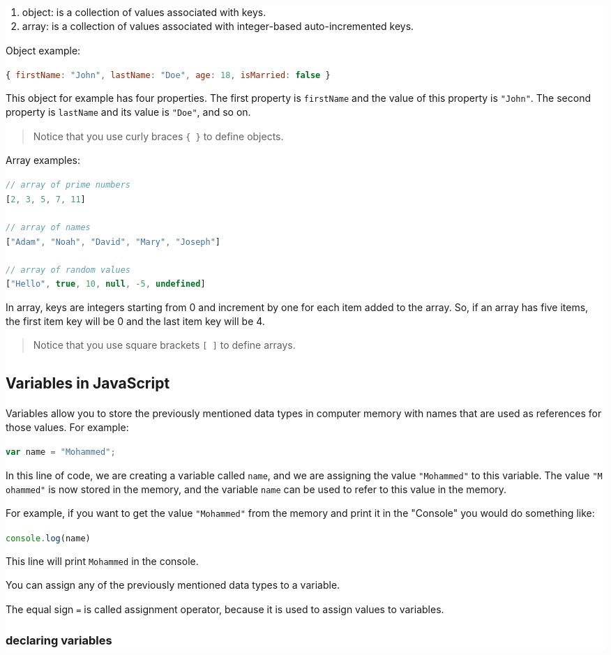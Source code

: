 1. object: is a collection of values associated with keys.
2. array: is a collection of values associated with integer-based auto-incremented keys.

Object example:

```js
{ firstName: "John", lastName: "Doe", age: 18, isMarried: false }
```

This object for example has four properties. The first property is `firstName` and the value of this property is `"John"`. The second property is `lastName` and its value is `"Doe"`, and so on.

> Notice that you use curly braces `{ }` to define objects.

Array examples:

```js
// array of prime numbers
[2, 3, 5, 7, 11]

// array of names
["Adam", "Noah", "David", "Mary", "Joseph"]

// array of random values
["Hello", true, 10, null, -5, undefined]
```

In array, keys are integers starting from 0 and increment by one for each item added to the array. So, if an array has five items, the first item key will be 0 and the last item key will be 4.

> Notice that you use square brackets `[ ]` to define arrays.

## Variables in JavaScript

Variables allow you to store the previously mentioned data types in computer memory with names that are used as references for those values. For example:

```js
var name = "Mohammed";
```

In this line of code, we are creating a variable called `name`, and we are assigning the value `"Mohammed"` to this variable. The value `"Mohammed"` is now stored in the memory, and the variable `name` can be used to refer to this value in the memory.

For example, if you want to get the value `"Mohammed"` from the memory and print it in the "Console" you would do something like:

```js
console.log(name)
```

This line will print `Mohammed` in the console.

You can assign any of the previously mentioned data types to a variable.

The equal sign `=` is called assignment operator, because it is used to assign values to variables.

### declaring variables

